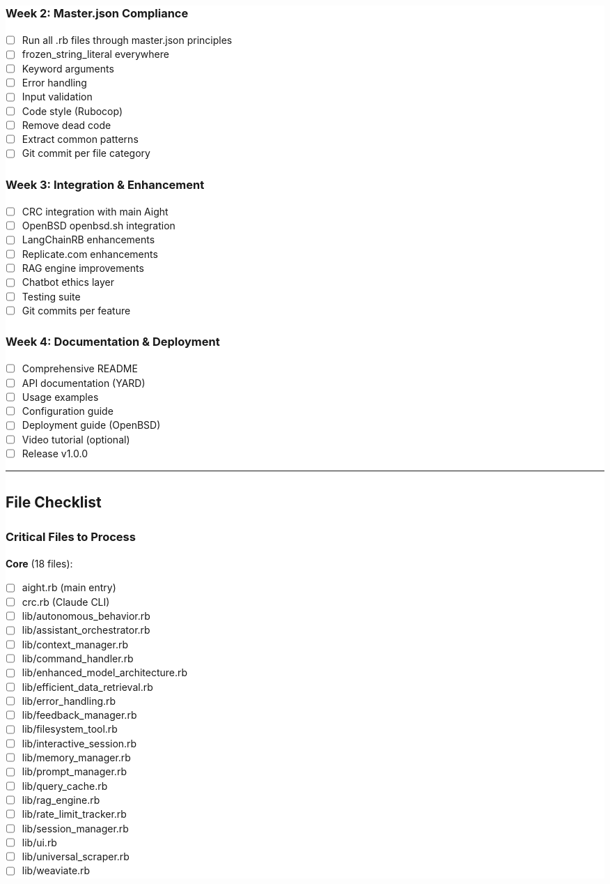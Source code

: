 ### Week 2: Master.json Compliance
- [ ] Run all .rb files through master.json principles
- [ ] frozen_string_literal everywhere
- [ ] Keyword arguments
- [ ] Error handling
- [ ] Input validation
- [ ] Code style (Rubocop)
- [ ] Remove dead code
- [ ] Extract common patterns
- [ ] Git commit per file category

### Week 3: Integration & Enhancement
- [ ] CRC integration with main Aight
- [ ] OpenBSD openbsd.sh integration
- [ ] LangChainRB enhancements
- [ ] Replicate.com enhancements
- [ ] RAG engine improvements
- [ ] Chatbot ethics layer
- [ ] Testing suite
- [ ] Git commits per feature

### Week 4: Documentation & Deployment
- [ ] Comprehensive README
- [ ] API documentation (YARD)
- [ ] Usage examples
- [ ] Configuration guide
- [ ] Deployment guide (OpenBSD)
- [ ] Video tutorial (optional)
- [ ] Release v1.0.0

---

## File Checklist

### Critical Files to Process

**Core** (18 files):
- [ ] aight.rb (main entry)
- [ ] crc.rb (Claude CLI)
- [ ] lib/autonomous_behavior.rb
- [ ] lib/assistant_orchestrator.rb
- [ ] lib/context_manager.rb
- [ ] lib/command_handler.rb
- [ ] lib/enhanced_model_architecture.rb
- [ ] lib/efficient_data_retrieval.rb
- [ ] lib/error_handling.rb
- [ ] lib/feedback_manager.rb
- [ ] lib/filesystem_tool.rb
- [ ] lib/interactive_session.rb
- [ ] lib/memory_manager.rb
- [ ] lib/prompt_manager.rb
- [ ] lib/query_cache.rb
- [ ] lib/rag_engine.rb
- [ ] lib/rate_limit_tracker.rb
- [ ] lib/session_manager.rb
- [ ] lib/ui.rb
- [ ] lib/universal_scraper.rb
- [ ] lib/weaviate.rb
